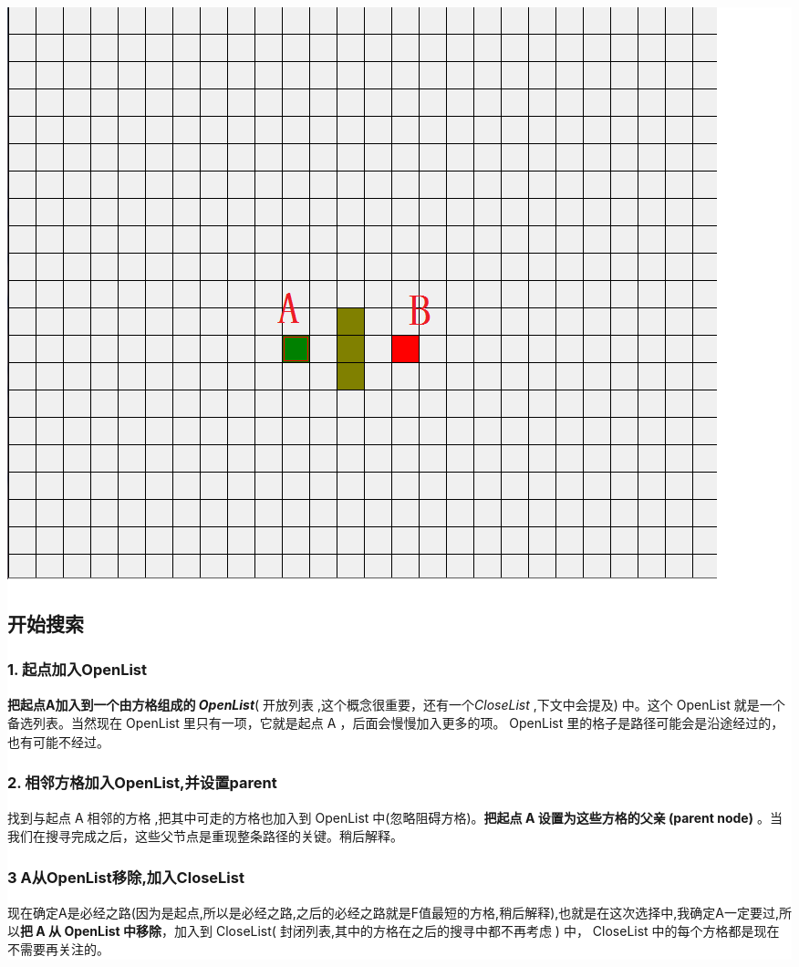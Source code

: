 ![](4.png)

## 开始搜索 

### 1. 起点加入OpenList

**把起点A加入到一个由方格组成的 *OpenList***( 开放列表 ,这个概念很重要，还有一个*CloseList* ,下文中会提及) 中。这个 OpenList 就是一个备选列表。当然现在 OpenList 里只有一项，它就是起点 A ，后面会慢慢加入更多的项。 OpenList 里的格子是路径可能会是沿途经过的，也有可能不经过。



### 2. 相邻方格加入OpenList,并设置parent 

找到与起点 A 相邻的方格 ,把其中可走的方格也加入到 OpenList 中(忽略阻碍方格)。**把起点 A 设置为这些方格的父亲 (parent node)** 。当我们在搜寻完成之后，这些父节点是重现整条路径的关键。稍后解释。



### 3 A从OpenList移除,加入CloseList

现在确定A是必经之路(因为是起点,所以是必经之路,之后的必经之路就是F值最短的方格,稍后解释),也就是在这次选择中,我确定A一定要过,所以**把 A 从 OpenList 中移除**，加入到 CloseList( 封闭列表,其中的方格在之后的搜寻中都不再考虑 ) 中， CloseList 中的每个方格都是现在不需要再关注的。
